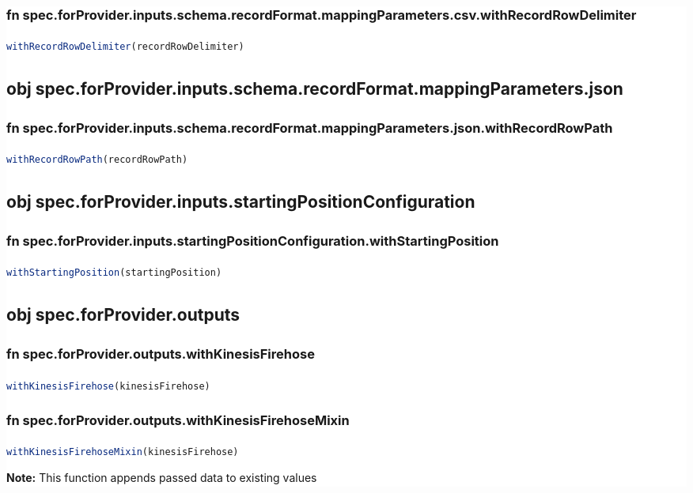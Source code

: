 
### fn spec.forProvider.inputs.schema.recordFormat.mappingParameters.csv.withRecordRowDelimiter

```ts
withRecordRowDelimiter(recordRowDelimiter)
```



## obj spec.forProvider.inputs.schema.recordFormat.mappingParameters.json



### fn spec.forProvider.inputs.schema.recordFormat.mappingParameters.json.withRecordRowPath

```ts
withRecordRowPath(recordRowPath)
```



## obj spec.forProvider.inputs.startingPositionConfiguration



### fn spec.forProvider.inputs.startingPositionConfiguration.withStartingPosition

```ts
withStartingPosition(startingPosition)
```



## obj spec.forProvider.outputs



### fn spec.forProvider.outputs.withKinesisFirehose

```ts
withKinesisFirehose(kinesisFirehose)
```



### fn spec.forProvider.outputs.withKinesisFirehoseMixin

```ts
withKinesisFirehoseMixin(kinesisFirehose)
```



**Note:** This function appends passed data to existing values
